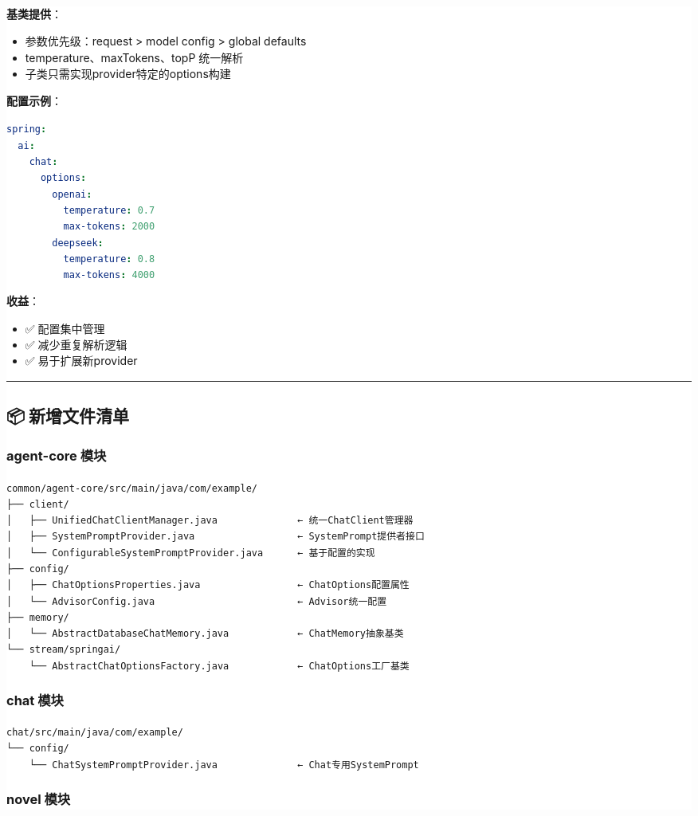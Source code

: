 **基类提供**：
- 参数优先级：request > model config > global defaults
- temperature、maxTokens、topP 统一解析
- 子类只需实现provider特定的options构建

**配置示例**：
```yaml
spring:
  ai:
    chat:
      options:
        openai:
          temperature: 0.7
          max-tokens: 2000
        deepseek:
          temperature: 0.8
          max-tokens: 4000
```

**收益**：
- ✅ 配置集中管理
- ✅ 减少重复解析逻辑
- ✅ 易于扩展新provider

---

## 📦 新增文件清单

### agent-core 模块

```
common/agent-core/src/main/java/com/example/
├── client/
│   ├── UnifiedChatClientManager.java              ← 统一ChatClient管理器
│   ├── SystemPromptProvider.java                  ← SystemPrompt提供者接口
│   └── ConfigurableSystemPromptProvider.java      ← 基于配置的实现
├── config/
│   ├── ChatOptionsProperties.java                 ← ChatOptions配置属性
│   └── AdvisorConfig.java                         ← Advisor统一配置
├── memory/
│   └── AbstractDatabaseChatMemory.java            ← ChatMemory抽象基类
└── stream/springai/
    └── AbstractChatOptionsFactory.java            ← ChatOptions工厂基类
```

### chat 模块

```
chat/src/main/java/com/example/
└── config/
    └── ChatSystemPromptProvider.java              ← Chat专用SystemPrompt
```

### novel 模块
